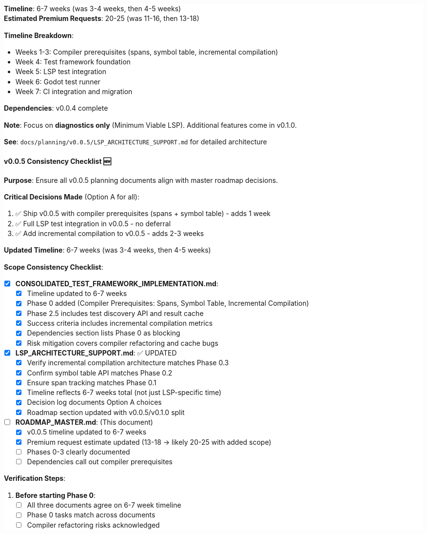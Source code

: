 **Timeline**: 6-7 weeks (was 3-4 weeks, then 4-5 weeks)  
**Estimated Premium Requests**: 20-25 (was 11-16, then 13-18)

**Timeline Breakdown**:

- Weeks 1-3: Compiler prerequisites (spans, symbol table, incremental compilation)
- Week 4: Test framework foundation
- Week 5: LSP test integration
- Week 6: Godot test runner
- Week 7: CI integration and migration

**Dependencies**: v0.0.4 complete

**Note**: Focus on **diagnostics only** (Minimum Viable LSP). Additional features come in v0.1.0.

**See**: `docs/planning/v0.0.5/LSP_ARCHITECTURE_SUPPORT.md` for detailed architecture

#### v0.0.5 Consistency Checklist 🆕

**Purpose**: Ensure all v0.0.5 planning documents align with master roadmap decisions.

**Critical Decisions Made** (Option A for all):

1. ✅ Ship v0.0.5 with compiler prerequisites (spans + symbol table) - adds 1 week
2. ✅ Full LSP test integration in v0.0.5 - no deferral
3. ✅ Add incremental compilation to v0.0.5 - adds 2-3 weeks

**Updated Timeline**: 6-7 weeks (was 3-4 weeks, then 4-5 weeks)

**Scope Consistency Checklist**:

- [x] **CONSOLIDATED_TEST_FRAMEWORK_IMPLEMENTATION.md**:
  - [x] Timeline updated to 6-7 weeks
  - [x] Phase 0 added (Compiler Prerequisites: Spans, Symbol Table, Incremental Compilation)
  - [x] Phase 2.5 includes test discovery API and result cache
  - [x] Success criteria includes incremental compilation metrics
  - [x] Dependencies section lists Phase 0 as blocking
  - [x] Risk mitigation covers compiler refactoring and cache bugs

- [x] **LSP_ARCHITECTURE_SUPPORT.md**: ✅ UPDATED
  - [x] Verify incremental compilation architecture matches Phase 0.3
  - [x] Confirm symbol table API matches Phase 0.2
  - [x] Ensure span tracking matches Phase 0.1
  - [x] Timeline reflects 6-7 weeks total (not just LSP-specific time)
  - [x] Decision log documents Option A choices
  - [x] Roadmap section updated with v0.0.5/v0.1.0 split

- [ ] **ROADMAP_MASTER.md**: (This document)
  - [x] v0.0.5 timeline updated to 6-7 weeks
  - [x] Premium request estimate updated (13-18 → likely 20-25 with added scope)
  - [ ] Phases 0-3 clearly documented
  - [ ] Dependencies call out compiler prerequisites

**Verification Steps**:

1. **Before starting Phase 0**:
   - [ ] All three documents agree on 6-7 week timeline
   - [ ] Phase 0 tasks match across documents
   - [ ] Compiler refactoring risks acknowledged
